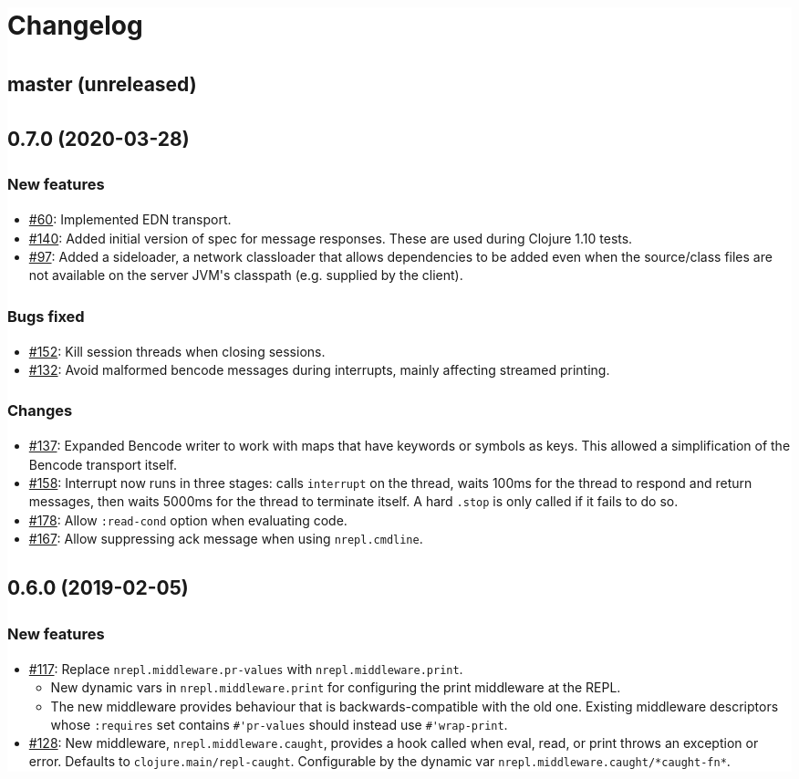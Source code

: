 # Changelog

## master (unreleased)

## 0.7.0 (2020-03-28)

### New features

* [#60](https://github.com/nrepl/nrepl/issues/60): Implemented EDN transport.
* [#140](https://github.com/nrepl/nrepl/issues/140): Added initial version of spec for message responses. These are used during Clojure 1.10 tests.
* [#97](https://github.com/nrepl/nrepl/issues/97): Added a sideloader, a network classloader that allows dependencies to be added even when the source/class files are not available on the server JVM's classpath (e.g. supplied by the client).

### Bugs fixed

* [#152](https://github.com/nrepl/nrepl/issues/152): Kill session threads when closing sessions.
* [#132](https://github.com/nrepl/nrepl/issues/132): Avoid malformed bencode messages during interrupts, mainly affecting streamed printing.

### Changes

* [#137](https://github.com/nrepl/nrepl/pull/137): Expanded Bencode writer to work with
  maps that have keywords or symbols as keys. This allowed a simplification of the
  Bencode transport itself.
* [#158](https://github.com/nrepl/nrepl/issues/158): Interrupt now runs in three stages: calls `interrupt` on the thread, waits 100ms for the thread to respond and return messages, then waits 5000ms for the thread to terminate itself. A hard `.stop` is only called if it fails to do so.
* [#178](https://github.com/nrepl/nrepl/pull/178): Allow `:read-cond` option when evaluating code.
* [#167](https://github.com/nrepl/nrepl/issues/167): Allow suppressing ack message when using `nrepl.cmdline`.

## 0.6.0 (2019-02-05)

### New features

* [#117](https://github.com/nrepl/nrepl/issues/117): Replace
  `nrepl.middleware.pr-values` with `nrepl.middleware.print`.
  * New dynamic vars in `nrepl.middleware.print` for configuring the print
    middleware at the REPL.
  * The new middleware provides behaviour that is backwards-compatible with the
    old one. Existing middleware descriptors whose `:requires` set contains
    `#'pr-values` should instead use `#'wrap-print`.
* [#128](https://github.com/nrepl/nrepl/pull/128): New middleware,
  `nrepl.middleware.caught`, provides a hook called when eval, read, or print
  throws an exception or error. Defaults to `clojure.main/repl-caught`.
  Configurable by the dynamic var `nrepl.middleware.caught/*caught-fn*`.
